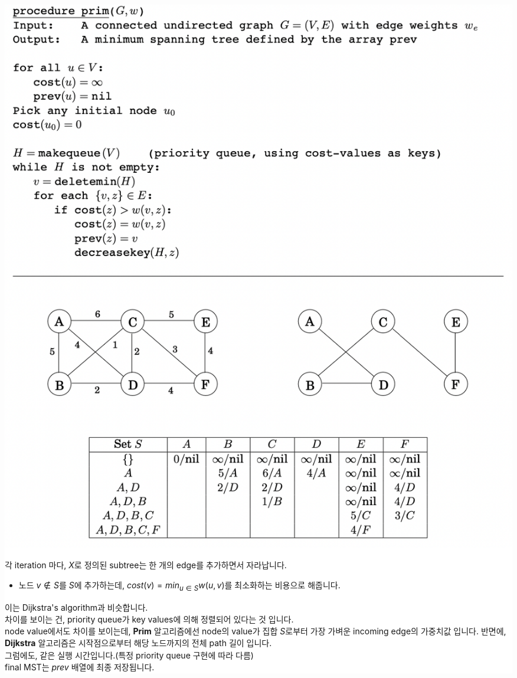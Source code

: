 ![img](/assets/img/algorithm/algorithm56.png)

각 iteration 마다, $X$로 정의된 subtree는 한 개의 edge를 추가하면서 자라납니다.
- 노드 $v ∉ S$를 $S$에 추가하는데, $cost(v) = min_{u \in S}w(u, v)$를 최소화하는 비용으로 해줍니다.

이는 Dijkstra's algorithm과 비슷합니다. <br>
차이를 보이는 건, priority queue가 key values에 의해 정렬되어 있다는 것 입니다. <br>
node value에서도 차이를 보이는데, **Prim** 알고리즘에선 node의 value가 집합 $S$로부터 가장 가벼운 incoming edge의 가중치값 입니다. 반면에, **Dijkstra** 알고리즘은 시작점으로부터 해당 노드까지의 전체 path 길이 입니다. <br>
그럼에도, 같은 실행 시간입니다.(특정 priority queue 구현에 따라 다름) <br>
final MST는 *prev* 배열에 최종 저장됩니다.
